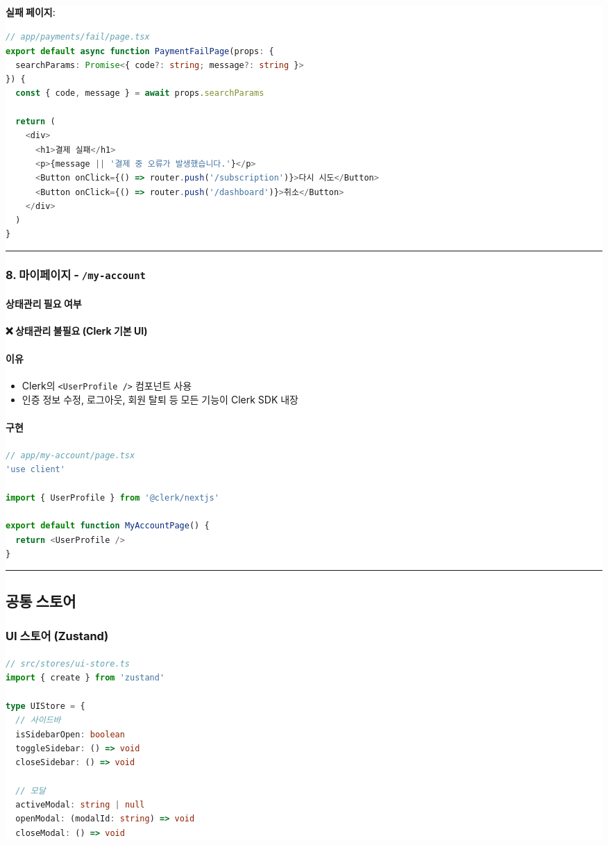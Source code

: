 **실패 페이지**:
```typescript
// app/payments/fail/page.tsx
export default async function PaymentFailPage(props: {
  searchParams: Promise<{ code?: string; message?: string }>
}) {
  const { code, message } = await props.searchParams

  return (
    <div>
      <h1>결제 실패</h1>
      <p>{message || '결제 중 오류가 발생했습니다.'}</p>
      <Button onClick={() => router.push('/subscription')}>다시 시도</Button>
      <Button onClick={() => router.push('/dashboard')}>취소</Button>
    </div>
  )
}
```

---

### 8. 마이페이지 - `/my-account`

#### 상태관리 필요 여부

**❌ 상태관리 불필요 (Clerk 기본 UI)**

#### 이유

- Clerk의 `<UserProfile />` 컴포넌트 사용
- 인증 정보 수정, 로그아웃, 회원 탈퇴 등 모든 기능이 Clerk SDK 내장

#### 구현

```typescript
// app/my-account/page.tsx
'use client'

import { UserProfile } from '@clerk/nextjs'

export default function MyAccountPage() {
  return <UserProfile />
}
```

---

## 공통 스토어

### UI 스토어 (Zustand)

```typescript
// src/stores/ui-store.ts
import { create } from 'zustand'

type UIStore = {
  // 사이드바
  isSidebarOpen: boolean
  toggleSidebar: () => void
  closeSidebar: () => void

  // 모달
  activeModal: string | null
  openModal: (modalId: string) => void
  closeModal: () => void

```